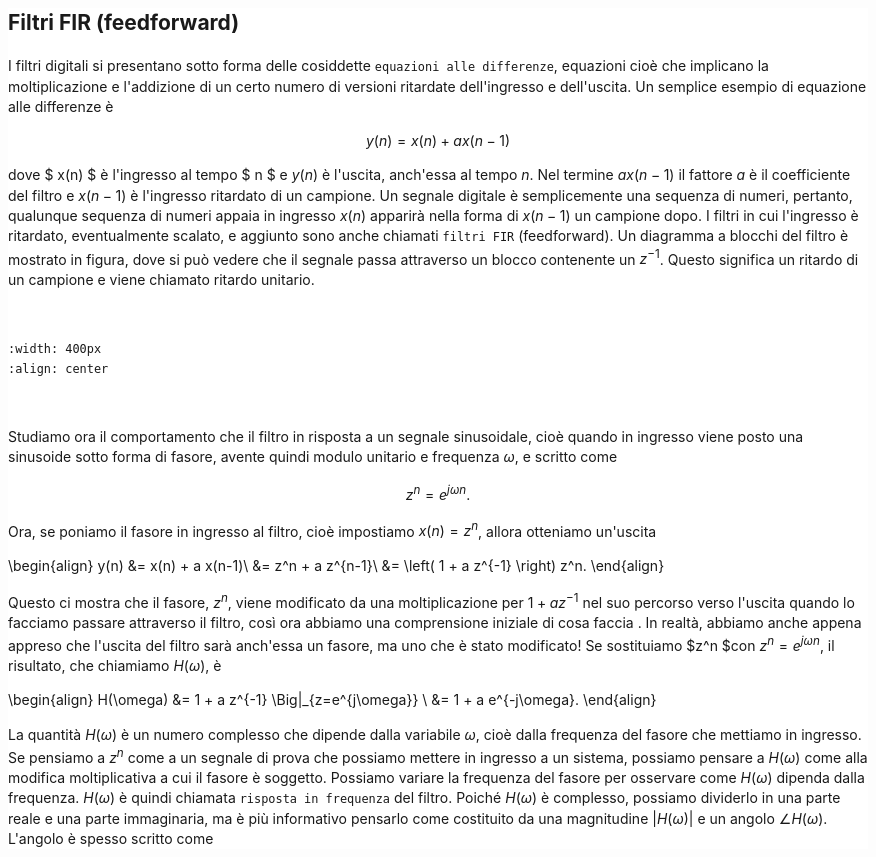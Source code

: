 
## Filtri FIR (feedforward)

I filtri digitali si presentano sotto forma delle cosiddette `equazioni alle differenze`, equazioni cioè che implicano la moltiplicazione e l'addizione di un certo numero di versioni ritardate dell'ingresso e dell'uscita. Un semplice esempio di equazione alle differenze è

$$\label{eq:fir}
y(n) = x(n) + a x(n-1)
$$

dove $ x(n) $ è l'ingresso al tempo $ n $ e $y(n)$ è l'uscita, anch'essa al tempo $n$. Nel termine $ax(n-1)$ il fattore $a$ è il coefficiente del filtro e $x(n-1)$ è l'ingresso ritardato di un campione. Un segnale digitale è semplicemente una sequenza di numeri, pertanto, qualunque sequenza di numeri appaia in ingresso $x(n)$ apparirà nella forma di $x(n-1)$ un campione dopo. I filtri in cui l'ingresso è ritardato, eventualmente scalato, e aggiunto sono anche chiamati `filtri FIR` (feedforward). Un diagramma a blocchi del filtro è mostrato in figura, dove si può vedere che il segnale passa attraverso un blocco contenente un $z^{-1}$. Questo significa un ritardo di un campione e viene chiamato ritardo unitario.  

&nbsp;
```{image} images/FIR1.png
:width: 400px
:align: center
```
&nbsp;

Studiamo ora il comportamento che il filtro in risposta a un segnale sinusoidale, cioè quando in ingresso viene posto una sinusoide sotto forma di fasore, avente quindi modulo unitario e frequenza $\omega$,  e scritto come 

$$ \label{fasore}
z^n = e^{j \omega n}.
$$

Ora, se poniamo il fasore in ingresso al filtro, cioè impostiamo $x(n) = z^n$, allora otteniamo un'uscita

\begin{align}
y(n) &= x(n) + a x(n-1)\\ 
&= z^n + a z^{n-1}\\
&= \left( 1 + a z^{-1} \right) z^n. 
\end{align}

Questo ci mostra che il fasore, $z^n$, viene modificato da una moltiplicazione per $1+az^{-1}$ nel suo percorso verso l'uscita quando lo facciamo passare attraverso il filtro, così ora abbiamo una comprensione iniziale di cosa faccia [](#eq:fir). In realtà, abbiamo anche appena appreso che l'uscita del filtro sarà anch'essa un fasore, ma uno che è stato modificato! Se sostituiamo $z^n $con $z^n = e^{j\omega n}$, il risultato, che chiamiamo $H(\omega)$, è

\begin{align}
H(\omega) &= 1 + a z^{-1} \Big|_{z=e^{j\omega}} \\
&= 1 + a e^{-j\omega}. 
\end{align}

La quantità $H(\omega)$ è un numero complesso che dipende dalla variabile $\omega$, cioè dalla frequenza del fasore che mettiamo in ingresso. Se pensiamo a $z^n$ come a un segnale di prova che possiamo mettere in ingresso a un sistema, possiamo pensare a $H(\omega)$ come alla modifica moltiplicativa a cui il fasore è soggetto. Possiamo variare la frequenza del fasore per osservare come $H(\omega)$ dipenda dalla frequenza. $H(\omega)$ è quindi chiamata `risposta in frequenza` del filtro. Poiché $H(\omega)$ è complesso, possiamo dividerlo in una parte reale e una parte immaginaria, ma è più informativo pensarlo come costituito da una magnitudine $|H(\omega)|$ e un angolo $\angle H(\omega)$. L'angolo è spesso scritto come
